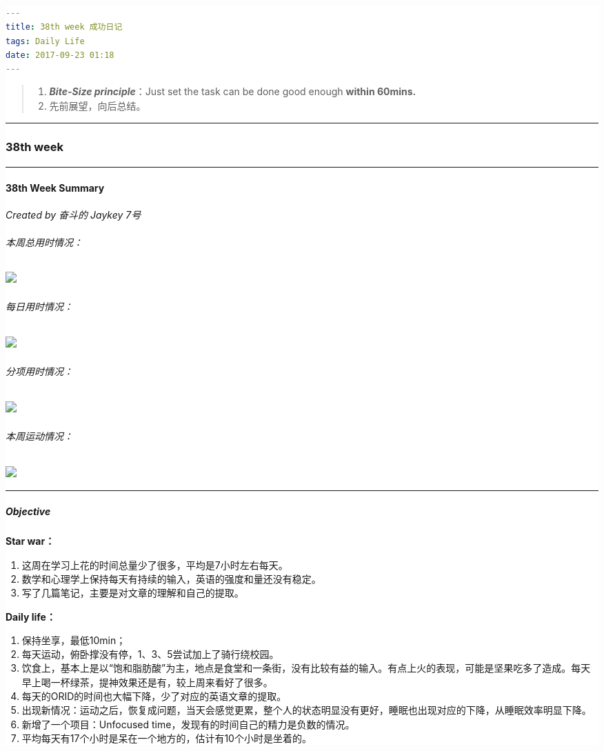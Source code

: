 ```yaml
---
title: 38th week 成功日记
tags: Daily Life
date: 2017-09-23 01:18
---
```


>  1. ***Bite-Size principle***：Just set the task can be done good enough **within 60mins.**
>  2. 先前展望，向后总结。

---

### 38th week

------

#### 38th Week Summary

*Created by 奋斗的 Jaykey 7号*

###### 本周总用时情况：

![](https://ws2.sinaimg.cn/large/006tNc79ly1fjv2fe5ifdj30yi19ldpl.jpg)

###### 每日用时情况：

![](https://ws1.sinaimg.cn/large/006tNc79ly1fjv2mwyuoqj30yi18wqcr.jpg)

###### 分项用时情况：

![](https://ws3.sinaimg.cn/large/006tNc79ly1fjv2ny3tk7j30yi15v44w.jpg)

###### 本周运动情况：

![](https://ws2.sinaimg.cn/large/006tNc79ly1fjv2qnnpq0j30yi1hhaga.jpg)

------

##### Objective

**Star war：**

1. 这周在学习上花的时间总量少了很多，平均是7小时左右每天。
2. 数学和心理学上保持每天有持续的输入，英语的强度和量还没有稳定。
3. 写了几篇笔记，主要是对文章的理解和自己的提取。

**Daily life：**

1. 保持坐享，最低10min；
2. 每天运动，俯卧撑没有停，1、3、5尝试加上了骑行绕校园。
3. 饮食上，基本上是以“饱和脂肪酸”为主，地点是食堂和一条街，没有比较有益的输入。有点上火的表现，可能是坚果吃多了造成。每天早上喝一杯绿茶，提神效果还是有，较上周来看好了很多。
4. 每天的ORID的时间也大幅下降，少了对应的英语文章的提取。
5. 出现新情况：运动之后，恢复成问题，当天会感觉更累，整个人的状态明显没有更好，睡眠也出现对应的下降，从睡眠效率明显下降。
6. 新增了一个项目：Unfocused time，发现有的时间自己的精力是负数的情况。
7. 平均每天有17个小时是呆在一个地方的，估计有10个小时是坐着的。
